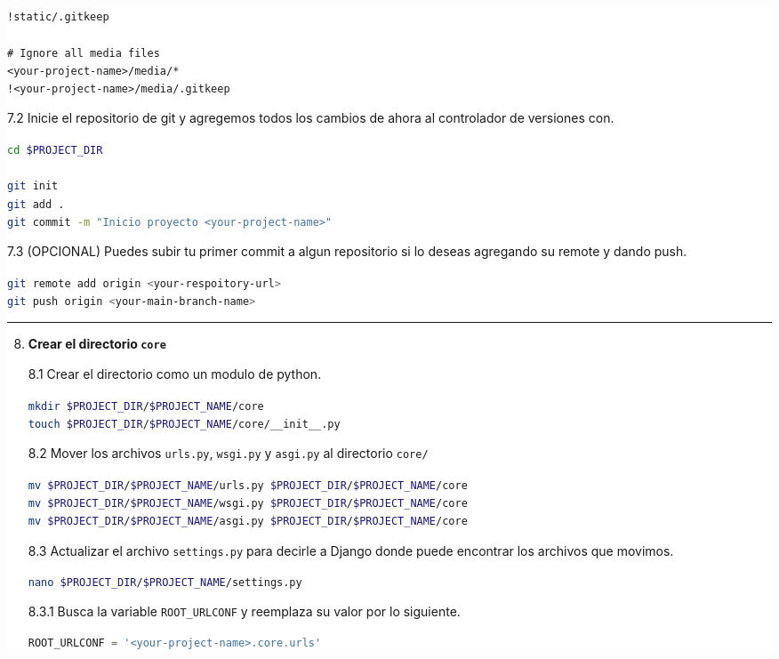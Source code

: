    ```
   !static/.gitkeep
   
   # Ignore all media files
   <your-project-name>/media/*
   !<your-project-name>/media/.gitkeep
   
   ```

   7.2 Inicie el repositorio de git y agregemos todos los cambios de ahora al controlador de versiones con.

   ```bash
   cd $PROJECT_DIR
   
   git init
   git add .
   git commit -m "Inicio proyecto <your-project-name>"
   ```

   7.3 (OPCIONAL) Puedes subir tu primer commit a algun repositorio si lo deseas agregando su remote y dando push.
   
   ```bash  
   git remote add origin <your-respoitory-url>
   git push origin <your-main-branch-name>
   ```

   ---






8. **Crear el directorio `core`**

   8.1 Crear el directorio como un modulo de python.

   ```bash
   mkdir $PROJECT_DIR/$PROJECT_NAME/core
   touch $PROJECT_DIR/$PROJECT_NAME/core/__init__.py
   ```

   8.2 Mover los archivos `urls.py`, `wsgi.py` y `asgi.py` al directorio `core/`

   ```bash
   mv $PROJECT_DIR/$PROJECT_NAME/urls.py $PROJECT_DIR/$PROJECT_NAME/core
   mv $PROJECT_DIR/$PROJECT_NAME/wsgi.py $PROJECT_DIR/$PROJECT_NAME/core
   mv $PROJECT_DIR/$PROJECT_NAME/asgi.py $PROJECT_DIR/$PROJECT_NAME/core
   ```

   8.3 Actualizar el archivo `settings.py` para decirle a Django donde puede encontrar los archivos que movimos.

   ```bash
   nano $PROJECT_DIR/$PROJECT_NAME/settings.py
   ```

   8.3.1 Busca la variable `ROOT_URLCONF` y reemplaza su valor por lo siguiente.

   ```python
   ROOT_URLCONF = '<your-project-name>.core.urls'
   ```
